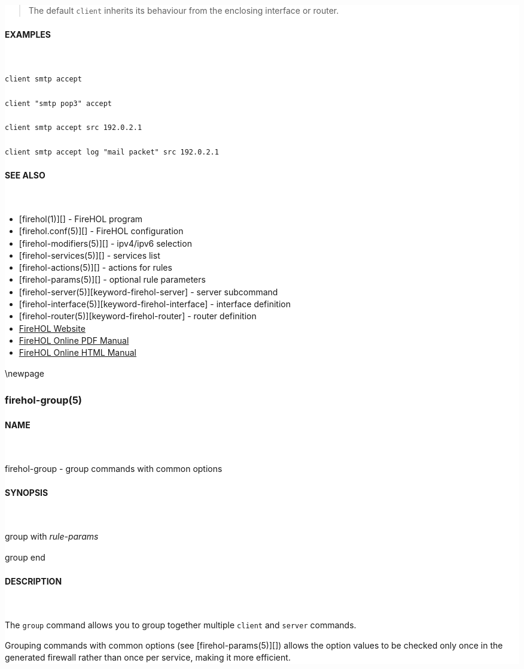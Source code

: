 > The default `client` inherits its behaviour from the enclosing
> interface or router.


#### EXAMPLES
 

~~~~
client smtp accept

client "smtp pop3" accept

client smtp accept src 192.0.2.1

client smtp accept log "mail packet" src 192.0.2.1
~~~~

#### SEE ALSO
 

* [firehol(1)][] - FireHOL program
* [firehol.conf(5)][] - FireHOL configuration
* [firehol-modifiers(5)][] - ipv4/ipv6 selection
* [firehol-services(5)][] - services list
* [firehol-actions(5)][] - actions for rules
* [firehol-params(5)][] - optional rule parameters
* [firehol-server(5)][keyword-firehol-server] - server subcommand
* [firehol-interface(5)][keyword-firehol-interface] - interface definition
* [firehol-router(5)][keyword-firehol-router] - router definition
* [FireHOL Website](http://firehol.org/)
* [FireHOL Online PDF Manual](http://firehol.org/firehol-manual.pdf)
* [FireHOL Online HTML Manual](http://firehol.org/manual)

\newpage

### firehol-group(5)

#### NAME
 

firehol-group - group commands with common options

#### SYNOPSIS
 

group with *rule-params*

group end

#### DESCRIPTION
 

The `group` command allows you to group together multiple `client` and
`server` commands.

Grouping commands with common options (see
[firehol-params(5)][]) allows the option values
to be checked only once in the generated firewall rather than once per
service, making it more efficient.


[netfilter flow diagram]: http://upload.wikimedia.org/wikipedia/commons/3/37/Netfilter-packet-flow.svg